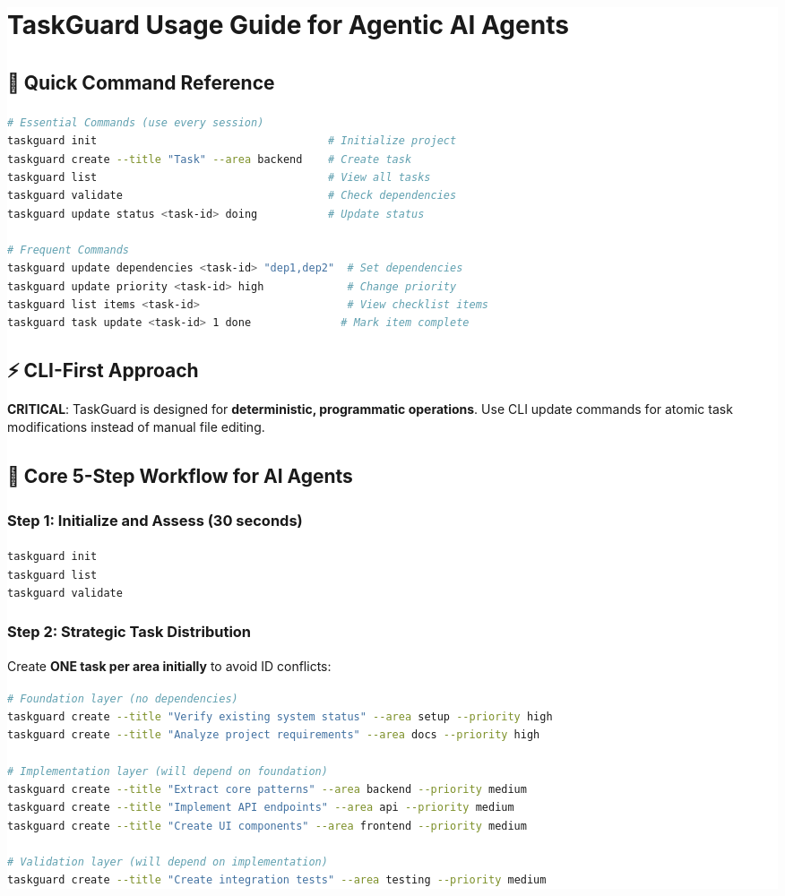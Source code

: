 # TaskGuard Usage Guide for Agentic AI Agents

## 🚀 Quick Command Reference

```bash
# Essential Commands (use every session)
taskguard init                                    # Initialize project
taskguard create --title "Task" --area backend    # Create task
taskguard list                                    # View all tasks
taskguard validate                                # Check dependencies
taskguard update status <task-id> doing           # Update status

# Frequent Commands
taskguard update dependencies <task-id> "dep1,dep2"  # Set dependencies
taskguard update priority <task-id> high             # Change priority
taskguard list items <task-id>                       # View checklist items
taskguard task update <task-id> 1 done              # Mark item complete
```

## ⚡ CLI-First Approach

**CRITICAL**: TaskGuard is designed for **deterministic, programmatic operations**. Use CLI update commands for atomic task modifications instead of manual file editing.

## 🎯 Core 5-Step Workflow for AI Agents

### Step 1: Initialize and Assess (30 seconds)
```bash
taskguard init
taskguard list
taskguard validate
```

### Step 2: Strategic Task Distribution
Create **ONE task per area initially** to avoid ID conflicts:

```bash
# Foundation layer (no dependencies)
taskguard create --title "Verify existing system status" --area setup --priority high
taskguard create --title "Analyze project requirements" --area docs --priority high

# Implementation layer (will depend on foundation)
taskguard create --title "Extract core patterns" --area backend --priority medium
taskguard create --title "Implement API endpoints" --area api --priority medium
taskguard create --title "Create UI components" --area frontend --priority medium

# Validation layer (will depend on implementation)
taskguard create --title "Create integration tests" --area testing --priority medium
```
